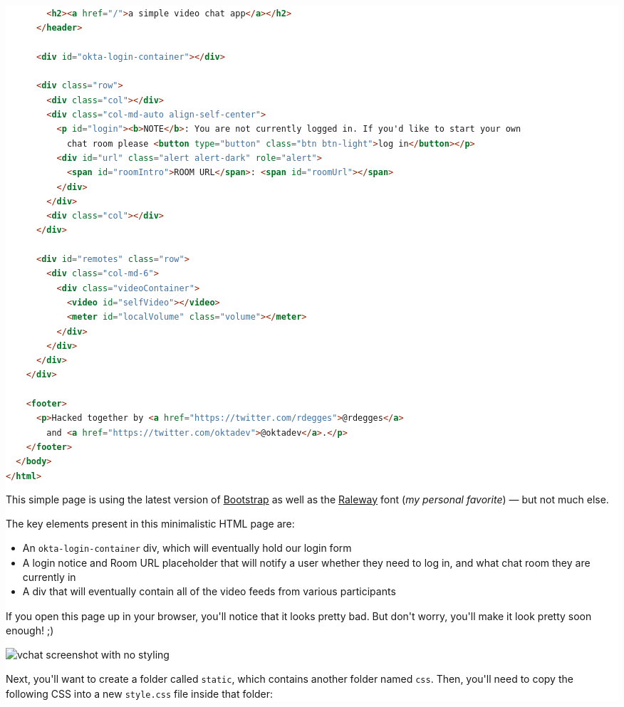 ```html
        <h2><a href="/">a simple video chat app</a></h2>
      </header>

      <div id="okta-login-container"></div>

      <div class="row">
        <div class="col"></div>
        <div class="col-md-auto align-self-center">
          <p id="login"><b>NOTE</b>: You are not currently logged in. If you'd like to start your own
            chat room please <button type="button" class="btn btn-light">log in</button></p>
          <div id="url" class="alert alert-dark" role="alert">
            <span id="roomIntro">ROOM URL</span>: <span id="roomUrl"></span>
          </div>
        </div>
        <div class="col"></div>
      </div>

      <div id="remotes" class="row">
        <div class="col-md-6">
          <div class="videoContainer">
            <video id="selfVideo"></video>
            <meter id="localVolume" class="volume"></meter>
          </div>
        </div>
      </div>
    </div>

    <footer>
      <p>Hacked together by <a href="https://twitter.com/rdegges">@rdegges</a>
        and <a href="https://twitter.com/oktadev">@oktadev</a>.</p>
    </footer>
  </body>
</html>
```

This simple page is using the latest version of [Bootstrap](https://getbootstrap.com/) as well as the [Raleway](https://fonts.google.com/specimen/Raleway) font (*my personal favorite*) — but not much else.

The key elements present in this minimalistic HTML page are:

- An `okta-login-container` div, which will eventually hold our login form
- A login notice and Room URL placeholder that will notify a user whether they need to log in, and what chat room they are currently in
- A div that will eventually contain all of the video feeds from various participants

If you open this page up in your browser, you'll notice that it looks pretty bad. But don't worry, you'll make it look pretty soon enough! ;)

<img src="/img/blog/vchat-app/vchat-screenshot-no-styling.png" alt="vchat screenshot with no styling" width="800" class="center-image">

Next, you'll want to create a folder called `static`, which contains another folder named `css`. Then, you'll need to copy the following CSS into a new `style.css` file inside that folder:
